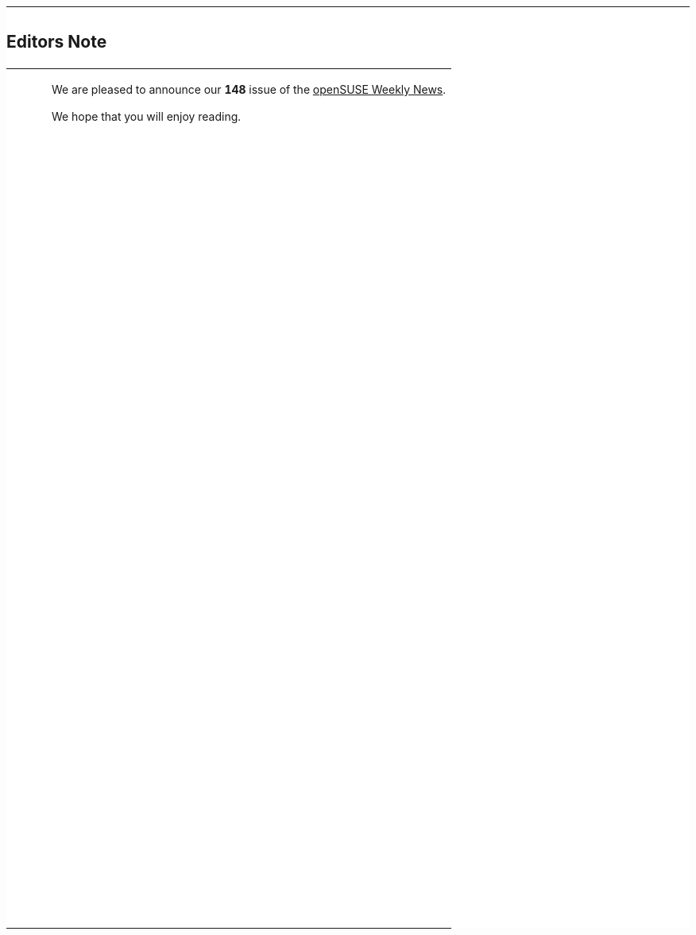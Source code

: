   

  

  

  

  

  

  

  

  

  

  

  

  



  




  



* * *







## Editors Note








<table style="width: 98%;" class="zeroBorder" >
<tbody >
<tr >

<td style="color: rgb(255, 255, 255); text-align: center; vertical-align: top; width: 36px;" >[![OWN-oxygen-EditorsNote draft02.png](//en.opensuse.org/images/thumb/7/7f/OWN-oxygen-EditorsNote_draft02.png/48px-OWN-oxygen-EditorsNote_draft02.png)](//en.opensuse.org/File:OWN-oxygen-EditorsNote_draft02.png)
</td>

<td style="margin: 0pt 1em 0pt 0pt;" >


We are pleased to announce our **148** issue of the [openSUSE Weekly News](//en.opensuse.org/Portal:Weekly_news). 




We hope that you will enjoy reading. 



</td>
</tr>
</tbody>
</table>
